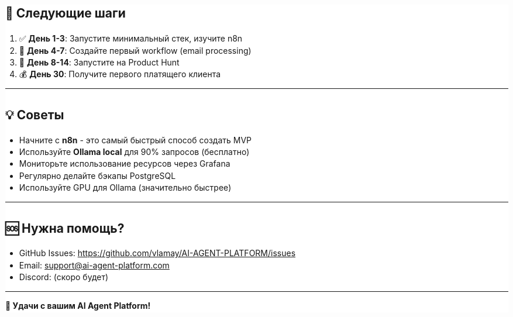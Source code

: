 ## 🎯 Следующие шаги

1. ✅ **День 1-3**: Запустите минимальный стек, изучите n8n
2. 📧 **День 4-7**: Создайте первый workflow (email processing)
3. 🚀 **День 8-14**: Запустите на Product Hunt
4. 💰 **День 30**: Получите первого платящего клиента

---

## 💡 Советы

- Начните с **n8n** - это самый быстрый способ создать MVP
- Используйте **Ollama local** для 90% запросов (бесплатно)
- Мониторьте использование ресурсов через Grafana
- Регулярно делайте бэкапы PostgreSQL
- Используйте GPU для Ollama (значительно быстрее)

---

## 🆘 Нужна помощь?

- GitHub Issues: https://github.com/vlamay/AI-AGENT-PLATFORM/issues
- Email: support@ai-agent-platform.com
- Discord: (скоро будет)

---

**🚀 Удачи с вашим AI Agent Platform!**

